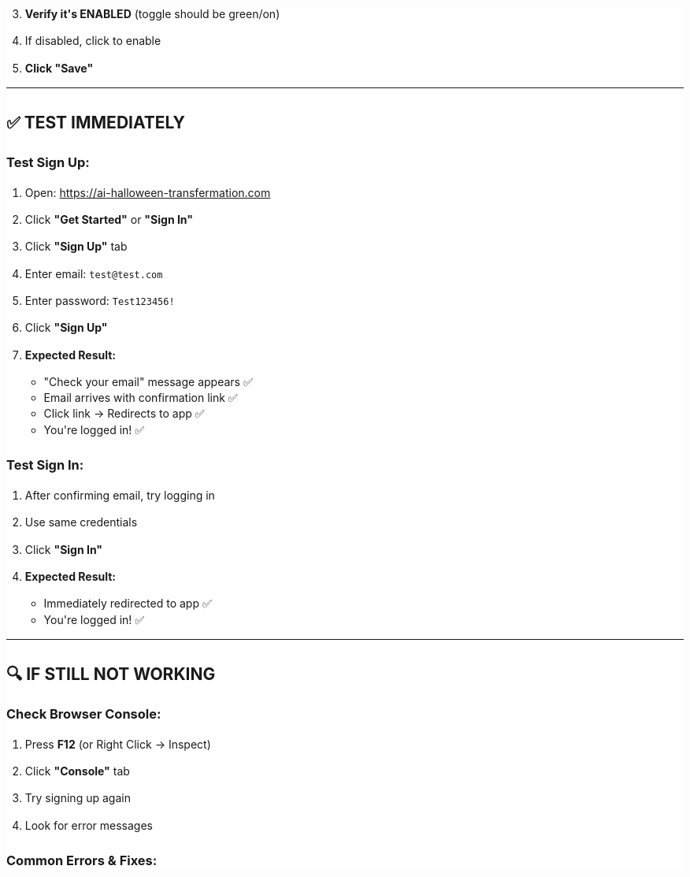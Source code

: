 3. **Verify it's ENABLED** (toggle should be green/on)

4. If disabled, click to enable

5. **Click "Save"**

---

## ✅ TEST IMMEDIATELY

### Test Sign Up:

1. Open: https://ai-halloween-transfermation.com

2. Click **"Get Started"** or **"Sign In"**

3. Click **"Sign Up"** tab

4. Enter email: `test@test.com`

5. Enter password: `Test123456!`

6. Click **"Sign Up"**

7. **Expected Result:** 
   - "Check your email" message appears ✅
   - Email arrives with confirmation link ✅
   - Click link → Redirects to app ✅
   - You're logged in! ✅

### Test Sign In:

1. After confirming email, try logging in

2. Use same credentials

3. Click **"Sign In"**

4. **Expected Result:**
   - Immediately redirected to app ✅
   - You're logged in! ✅

---

## 🔍 IF STILL NOT WORKING

### Check Browser Console:

1. Press **F12** (or Right Click → Inspect)

2. Click **"Console"** tab

3. Try signing up again

4. Look for error messages

### Common Errors & Fixes:
